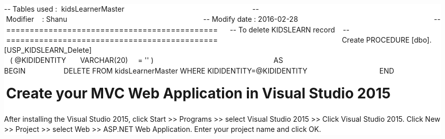 --&nbsp;Tables&nbsp;used&nbsp;:&nbsp;&nbsp;kidsLearnerMaster&nbsp;&nbsp;&nbsp;&nbsp;&nbsp;&nbsp;&nbsp;&nbsp;&nbsp;&nbsp;&nbsp;&nbsp;&nbsp;&nbsp;&nbsp;&nbsp;&nbsp;&nbsp;&nbsp;&nbsp;&nbsp;&nbsp;&nbsp;&nbsp;&nbsp;&nbsp;&nbsp;&nbsp;&nbsp;&nbsp;&nbsp;&nbsp;&nbsp;&nbsp;&nbsp;&nbsp;&nbsp;&nbsp;&nbsp;&nbsp;&nbsp;&nbsp;&nbsp;&nbsp;&nbsp;&nbsp;&nbsp;&nbsp;&nbsp;&nbsp;&nbsp;&nbsp;&nbsp;&nbsp;&nbsp;&nbsp;&nbsp;&nbsp;&nbsp;&nbsp;&nbsp;&nbsp;&nbsp;
--&nbsp;Modifier&nbsp;&nbsp;&nbsp;&nbsp;:&nbsp;Shanu&nbsp;&nbsp;&nbsp;&nbsp;&nbsp;&nbsp;&nbsp;&nbsp;&nbsp;&nbsp;&nbsp;&nbsp;&nbsp;&nbsp;&nbsp;&nbsp;&nbsp;&nbsp;&nbsp;&nbsp;&nbsp;&nbsp;&nbsp;&nbsp;&nbsp;&nbsp;&nbsp;&nbsp;&nbsp;&nbsp;&nbsp;&nbsp;&nbsp;&nbsp;&nbsp;&nbsp;&nbsp;&nbsp;&nbsp;&nbsp;&nbsp;&nbsp;&nbsp;&nbsp;&nbsp;&nbsp;&nbsp;&nbsp;&nbsp;&nbsp;&nbsp;&nbsp;&nbsp;&nbsp;&nbsp;&nbsp;&nbsp;&nbsp;&nbsp;&nbsp;&nbsp;&nbsp;&nbsp;&nbsp;&nbsp;&nbsp;&nbsp;
--&nbsp;Modify&nbsp;date&nbsp;:&nbsp;<span class="js__num">2016</span><span class="js__num">-02</span><span class="js__num">-28</span>&nbsp;&nbsp;&nbsp;&nbsp;&nbsp;&nbsp;&nbsp;&nbsp;&nbsp;&nbsp;&nbsp;&nbsp;&nbsp;&nbsp;&nbsp;&nbsp;&nbsp;&nbsp;&nbsp;&nbsp;&nbsp;&nbsp;&nbsp;&nbsp;&nbsp;&nbsp;&nbsp;&nbsp;&nbsp;&nbsp;&nbsp;&nbsp;&nbsp;&nbsp;&nbsp;&nbsp;&nbsp;&nbsp;&nbsp;&nbsp;&nbsp;&nbsp;&nbsp;&nbsp;&nbsp;&nbsp;&nbsp;&nbsp;&nbsp;&nbsp;&nbsp;&nbsp;&nbsp;&nbsp;&nbsp;&nbsp;&nbsp;&nbsp;&nbsp;&nbsp;&nbsp;&nbsp;&nbsp;&nbsp;&nbsp;&nbsp;&nbsp;
--&nbsp;=============================================&nbsp;&nbsp;&nbsp;&nbsp;&nbsp;
--&nbsp;To&nbsp;<span class="js__operator">delete</span>&nbsp;KIDSLEARN&nbsp;record&nbsp;&nbsp;&nbsp;
--&nbsp;=============================================&nbsp;&nbsp;&nbsp;&nbsp;&nbsp;&nbsp;&nbsp;&nbsp;&nbsp;&nbsp;&nbsp;&nbsp;&nbsp;&nbsp;&nbsp;&nbsp;&nbsp;&nbsp;&nbsp;&nbsp;&nbsp;&nbsp;&nbsp;&nbsp;&nbsp;&nbsp;&nbsp;&nbsp;&nbsp;&nbsp;&nbsp;&nbsp;&nbsp;&nbsp;&nbsp;&nbsp;&nbsp;&nbsp;&nbsp;&nbsp;&nbsp;&nbsp;&nbsp;&nbsp;&nbsp;&nbsp;&nbsp;&nbsp;&nbsp;&nbsp;&nbsp;&nbsp;&nbsp;&nbsp;&nbsp;&nbsp;&nbsp;&nbsp;&nbsp;&nbsp;&nbsp;
Create&nbsp;PROCEDURE&nbsp;[dbo].[USP_KIDSLEARN_Delete]&nbsp;&nbsp;&nbsp;&nbsp;&nbsp;&nbsp;&nbsp;&nbsp;&nbsp;&nbsp;&nbsp;&nbsp;&nbsp;&nbsp;&nbsp;&nbsp;&nbsp;&nbsp;&nbsp;&nbsp;&nbsp;&nbsp;&nbsp;&nbsp;&nbsp;&nbsp;&nbsp;&nbsp;&nbsp;&nbsp;&nbsp;&nbsp;&nbsp;&nbsp;&nbsp;&nbsp;&nbsp;&nbsp;&nbsp;&nbsp;&nbsp;&nbsp;&nbsp;&nbsp;&nbsp;&nbsp;&nbsp;&nbsp;&nbsp;
&nbsp;&nbsp;&nbsp;(&nbsp;@KIDIDENTITY&nbsp;&nbsp;&nbsp;&nbsp;&nbsp;&nbsp;&nbsp;VARCHAR(<span class="js__num">20</span>)&nbsp;&nbsp;&nbsp;&nbsp;&nbsp;=&nbsp;<span class="js__string">''</span>&nbsp;)&nbsp;&nbsp;&nbsp;&nbsp;&nbsp;&nbsp;&nbsp;&nbsp;&nbsp;&nbsp;&nbsp;&nbsp;&nbsp;&nbsp;&nbsp;&nbsp;&nbsp;&nbsp;&nbsp;&nbsp;&nbsp;&nbsp;&nbsp;&nbsp;&nbsp;&nbsp;&nbsp;&nbsp;&nbsp;&nbsp;&nbsp;&nbsp;&nbsp;&nbsp;&nbsp;&nbsp;&nbsp;&nbsp;&nbsp;&nbsp;&nbsp;&nbsp;&nbsp;&nbsp;&nbsp;&nbsp;&nbsp;&nbsp;&nbsp;&nbsp;&nbsp;&nbsp;&nbsp;&nbsp;&nbsp;&nbsp;&nbsp;&nbsp;&nbsp;
AS&nbsp;&nbsp;&nbsp;&nbsp;&nbsp;&nbsp;&nbsp;&nbsp;&nbsp;&nbsp;&nbsp;&nbsp;&nbsp;&nbsp;&nbsp;&nbsp;&nbsp;&nbsp;&nbsp;&nbsp;&nbsp;&nbsp;&nbsp;&nbsp;&nbsp;&nbsp;&nbsp;&nbsp;&nbsp;&nbsp;&nbsp;&nbsp;&nbsp;&nbsp;&nbsp;&nbsp;&nbsp;&nbsp;&nbsp;&nbsp;&nbsp;&nbsp;&nbsp;&nbsp;&nbsp;&nbsp;&nbsp;&nbsp;&nbsp;&nbsp;&nbsp;&nbsp;&nbsp;&nbsp;&nbsp;&nbsp;&nbsp;&nbsp;&nbsp;&nbsp;&nbsp;&nbsp;&nbsp;&nbsp;&nbsp;&nbsp;&nbsp;
BEGIN&nbsp;&nbsp;&nbsp;&nbsp;&nbsp;&nbsp;&nbsp;&nbsp;&nbsp;&nbsp;
&nbsp;&nbsp;&nbsp;&nbsp;&nbsp;&nbsp;&nbsp;&nbsp;DELETE&nbsp;FROM&nbsp;kidsLearnerMaster&nbsp;WHERE&nbsp;KIDIDENTITY=@KIDIDENTITY&nbsp;&nbsp;&nbsp;&nbsp;&nbsp;&nbsp;&nbsp;&nbsp;&nbsp;&nbsp;&nbsp;&nbsp;&nbsp;&nbsp;&nbsp;&nbsp;&nbsp;&nbsp;&nbsp;
&nbsp;&nbsp;&nbsp;&nbsp;&nbsp;&nbsp;&nbsp;&nbsp;&nbsp;&nbsp;&nbsp;&nbsp;&nbsp;&nbsp;&nbsp;
END&nbsp;&nbsp;</pre>
</div>
</div>
</div>
&nbsp;<strong style="font-size:2em">Create your MVC Web Application in Visual Studio 2015</strong></div>
<div class="endscriptcode"><br>
<span>After installing the Visual Studio 2015, click Start &gt;&gt; Programs &gt;&gt; select Visual Studio 2015 &gt;&gt; Click Visual Studio 2015. Click New &gt;&gt; Project &gt;&gt; select Web &gt;&gt; ASP.NET Web Application. Enter your project name and click
 OK.&nbsp;</span></div>